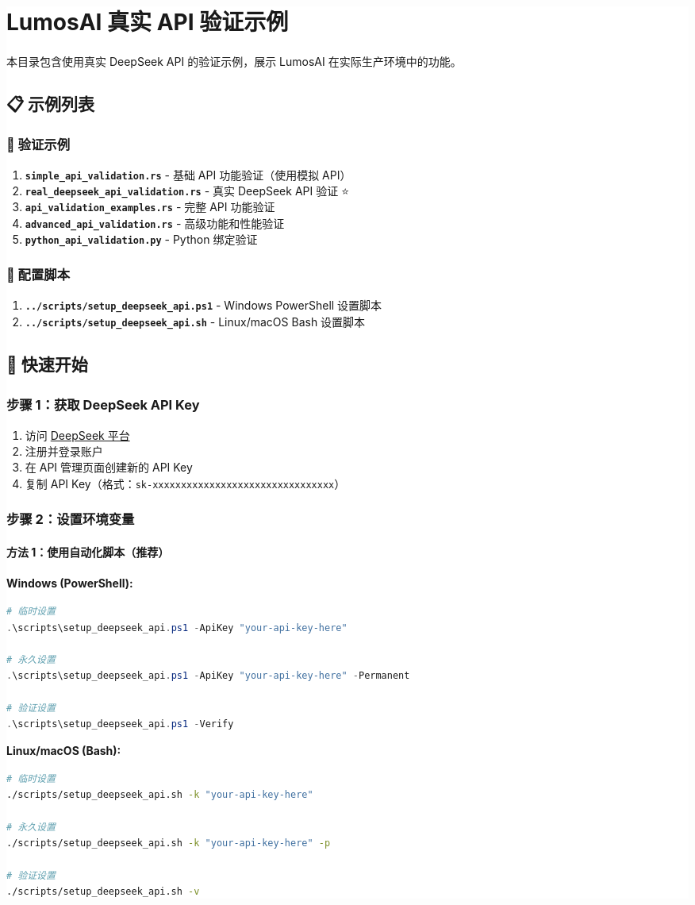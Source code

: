 # LumosAI 真实 API 验证示例

本目录包含使用真实 DeepSeek API 的验证示例，展示 LumosAI 在实际生产环境中的功能。

## 📋 示例列表

### 🧪 验证示例

1. **`simple_api_validation.rs`** - 基础 API 功能验证（使用模拟 API）
2. **`real_deepseek_api_validation.rs`** - 真实 DeepSeek API 验证 ⭐
3. **`api_validation_examples.rs`** - 完整 API 功能验证
4. **`advanced_api_validation.rs`** - 高级功能和性能验证
5. **`python_api_validation.py`** - Python 绑定验证

### 🔧 配置脚本

1. **`../scripts/setup_deepseek_api.ps1`** - Windows PowerShell 设置脚本
2. **`../scripts/setup_deepseek_api.sh`** - Linux/macOS Bash 设置脚本

## 🚀 快速开始

### 步骤 1：获取 DeepSeek API Key

1. 访问 [DeepSeek 平台](https://platform.deepseek.com/)
2. 注册并登录账户
3. 在 API 管理页面创建新的 API Key
4. 复制 API Key（格式：`sk-xxxxxxxxxxxxxxxxxxxxxxxxxxxxxxxx`）

### 步骤 2：设置环境变量

#### 方法 1：使用自动化脚本（推荐）

**Windows (PowerShell):**
```powershell
# 临时设置
.\scripts\setup_deepseek_api.ps1 -ApiKey "your-api-key-here"

# 永久设置
.\scripts\setup_deepseek_api.ps1 -ApiKey "your-api-key-here" -Permanent

# 验证设置
.\scripts\setup_deepseek_api.ps1 -Verify
```

**Linux/macOS (Bash):**
```bash
# 临时设置
./scripts/setup_deepseek_api.sh -k "your-api-key-here"

# 永久设置
./scripts/setup_deepseek_api.sh -k "your-api-key-here" -p

# 验证设置
./scripts/setup_deepseek_api.sh -v
```

